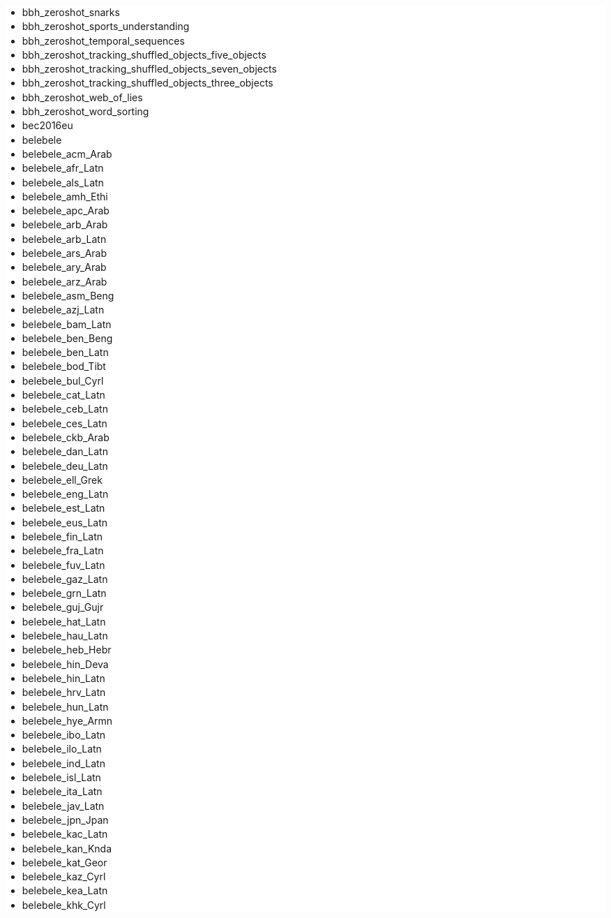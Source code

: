- bbh_zeroshot_snarks
- bbh_zeroshot_sports_understanding
- bbh_zeroshot_temporal_sequences
- bbh_zeroshot_tracking_shuffled_objects_five_objects
- bbh_zeroshot_tracking_shuffled_objects_seven_objects
- bbh_zeroshot_tracking_shuffled_objects_three_objects
- bbh_zeroshot_web_of_lies
- bbh_zeroshot_word_sorting
- bec2016eu
- belebele
- belebele_acm_Arab
- belebele_afr_Latn
- belebele_als_Latn
- belebele_amh_Ethi
- belebele_apc_Arab
- belebele_arb_Arab
- belebele_arb_Latn
- belebele_ars_Arab
- belebele_ary_Arab
- belebele_arz_Arab
- belebele_asm_Beng
- belebele_azj_Latn
- belebele_bam_Latn
- belebele_ben_Beng
- belebele_ben_Latn
- belebele_bod_Tibt
- belebele_bul_Cyrl
- belebele_cat_Latn
- belebele_ceb_Latn
- belebele_ces_Latn
- belebele_ckb_Arab
- belebele_dan_Latn
- belebele_deu_Latn
- belebele_ell_Grek
- belebele_eng_Latn
- belebele_est_Latn
- belebele_eus_Latn
- belebele_fin_Latn
- belebele_fra_Latn
- belebele_fuv_Latn
- belebele_gaz_Latn
- belebele_grn_Latn
- belebele_guj_Gujr
- belebele_hat_Latn
- belebele_hau_Latn
- belebele_heb_Hebr
- belebele_hin_Deva
- belebele_hin_Latn
- belebele_hrv_Latn
- belebele_hun_Latn
- belebele_hye_Armn
- belebele_ibo_Latn
- belebele_ilo_Latn
- belebele_ind_Latn
- belebele_isl_Latn
- belebele_ita_Latn
- belebele_jav_Latn
- belebele_jpn_Jpan
- belebele_kac_Latn
- belebele_kan_Knda
- belebele_kat_Geor
- belebele_kaz_Cyrl
- belebele_kea_Latn
- belebele_khk_Cyrl